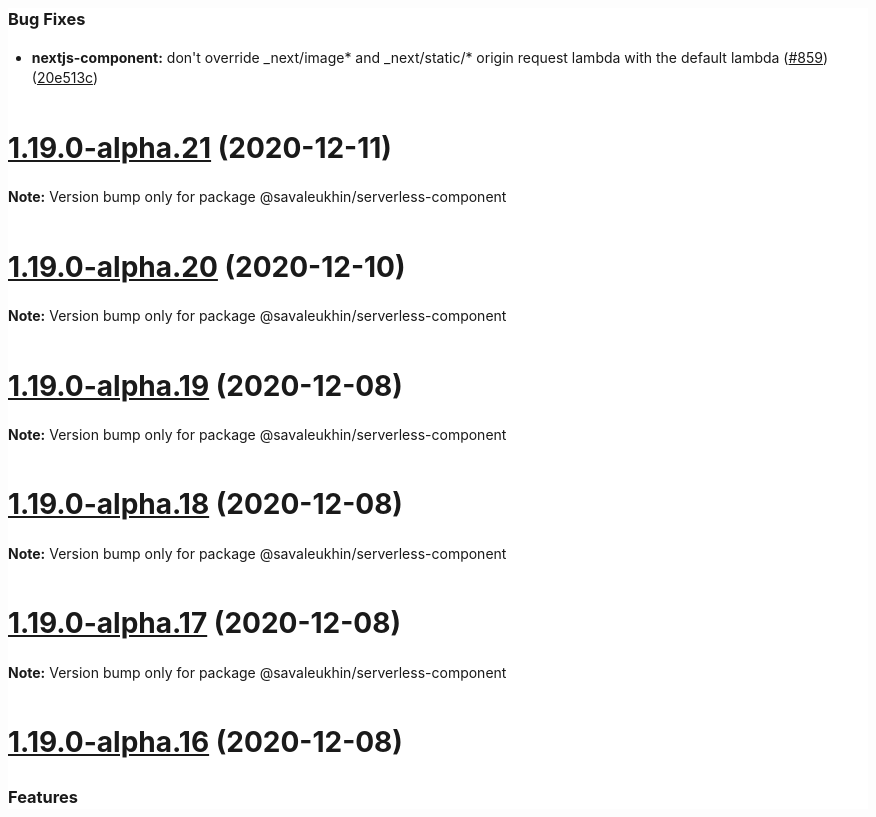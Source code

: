 ### Bug Fixes

- **nextjs-component:** don't override \_next/image* and \_next/static/* origin request lambda with the default lambda ([#859](https://github.com/sleukhin/serverless-next.js/issues/859)) ([20e513c](https://github.com/sleukhin/serverless-next.js/commit/20e513cb736c1aada5dd670c13a366626a9d4f22))

# [1.19.0-alpha.21](https://github.com/sleukhin/serverless-next.js/compare/@savaleukhin/serverless-component@1.19.0-alpha.20...@savaleukhin/serverless-component@1.19.0-alpha.21) (2020-12-11)

**Note:** Version bump only for package @savaleukhin/serverless-component

# [1.19.0-alpha.20](https://github.com/sleukhin/serverless-next.js/compare/@savaleukhin/serverless-component@1.19.0-alpha.19...@savaleukhin/serverless-component@1.19.0-alpha.20) (2020-12-10)

**Note:** Version bump only for package @savaleukhin/serverless-component

# [1.19.0-alpha.19](https://github.com/sleukhin/serverless-next.js/compare/@savaleukhin/serverless-component@1.19.0-alpha.18...@savaleukhin/serverless-component@1.19.0-alpha.19) (2020-12-08)

**Note:** Version bump only for package @savaleukhin/serverless-component

# [1.19.0-alpha.18](https://github.com/sleukhin/serverless-next.js/compare/@savaleukhin/serverless-component@1.19.0-alpha.17...@savaleukhin/serverless-component@1.19.0-alpha.18) (2020-12-08)

**Note:** Version bump only for package @savaleukhin/serverless-component

# [1.19.0-alpha.17](https://github.com/sleukhin/serverless-next.js/compare/@savaleukhin/serverless-component@1.19.0-alpha.16...@savaleukhin/serverless-component@1.19.0-alpha.17) (2020-12-08)

**Note:** Version bump only for package @savaleukhin/serverless-component

# [1.19.0-alpha.16](https://github.com/sleukhin/serverless-next.js/compare/@savaleukhin/serverless-component@1.19.0-alpha.15...@savaleukhin/serverless-component@1.19.0-alpha.16) (2020-12-08)

### Features
